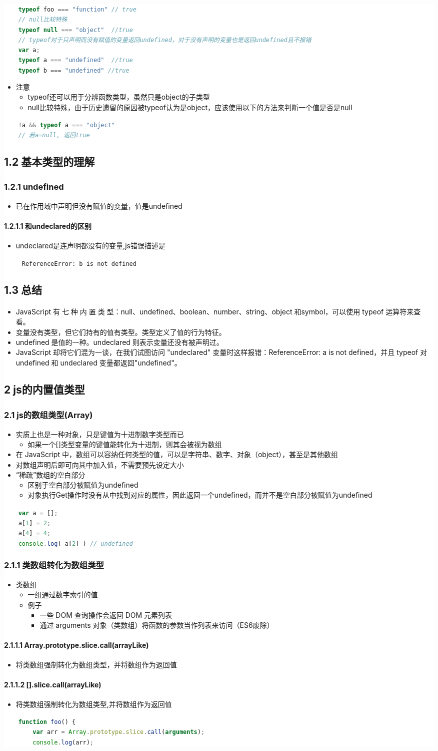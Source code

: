 ```javascript
    typeof foo === "function" // true
    // null比较特殊
    typeof null === "object"  //true
    // typeof对于只声明而没有赋值的变量返回undefined，对于没有声明的变量也是返回undefined且不报错
    var a;
    typeof a === "undefined"  //true
    typeof b === "undefined" //true
```
- 注意
    - typeof还可以用于分辨函数类型，虽然只是object的子类型
    - null比较特殊，由于历史遗留的原因被typeof认为是object，应该使用以下的方法来判断一个值是否是null
```javascript
    !a && typeof a === "object" 
    // 若a=null, 返回true
```
## 1.2 基本类型的理解
### 1.2.1 undefined
- 已在作用域中声明但没有赋值的变量，值是undefined
#### 1.2.1.1 和undeclared的区别
- undeclared是连声明都没有的变量,js错误描述是
```javacript
     ReferenceError: b is not defined
```
## 1.3 总结
- JavaScript 有 七 种 内 置 类 型：null、undefined、boolean、number、string、object 和symbol，可以使用 typeof 运算符来查看。
- 变量没有类型，但它们持有的值有类型。类型定义了值的行为特征。
- undefined 是值的一种。undeclared 则表示变量还没有被声明过。
- JavaScript 却将它们混为一谈，在我们试图访问 "undeclared" 变量时这样报错：ReferenceError: a is not defined，并且 typeof 对 undefined 和 undeclared 变量都返回"undefined"。
## 2 js的内置值类型
### 2.1 js的数组类型(Array)
- 实质上也是一种对象，只是键值为十进制数字类型而已
    - 如果一个[]类型变量的键值能转化为十进制，则其会被视为数组
- 在 JavaScript 中，数组可以容纳任何类型的值，可以是字符串、数字、对象（object），甚至是其他数组
- 对数组声明后即可向其中加入值，不需要预先设定大小
- “稀疏”数组的空白部分
    - 区别于空白部分被赋值为undefined
    - 对象执行Get操作时没有从中找到对应的属性，因此返回一个undefined，而并不是空白部分被赋值为undefined
```javascript
    var a = [];
    a[1] = 2;
    a[4] = 4;
    console.log( a[2] ) // undefined
```
### 2.1.1 类数组转化为数组类型
- 类数组
    - 一组通过数字索引的值
    - 例子
        - 一些 DOM 查询操作会返回 DOM 元素列表
        - 通过 arguments 对象（类数组）将函数的参数当作列表来访问（ES6废除）
#### 2.1.1.1 Array.prototype.slice.call(arrayLike)
- 将类数组强制转化为数组类型，并将数组作为返回值
#### 2.1.1.2 [].slice.call(arrayLike)
- 将类数组强制转化为数组类型,并将数组作为返回值
```javascript
    function foo() {
        var arr = Array.prototype.slice.call(arguments);
        console.log(arr);
```